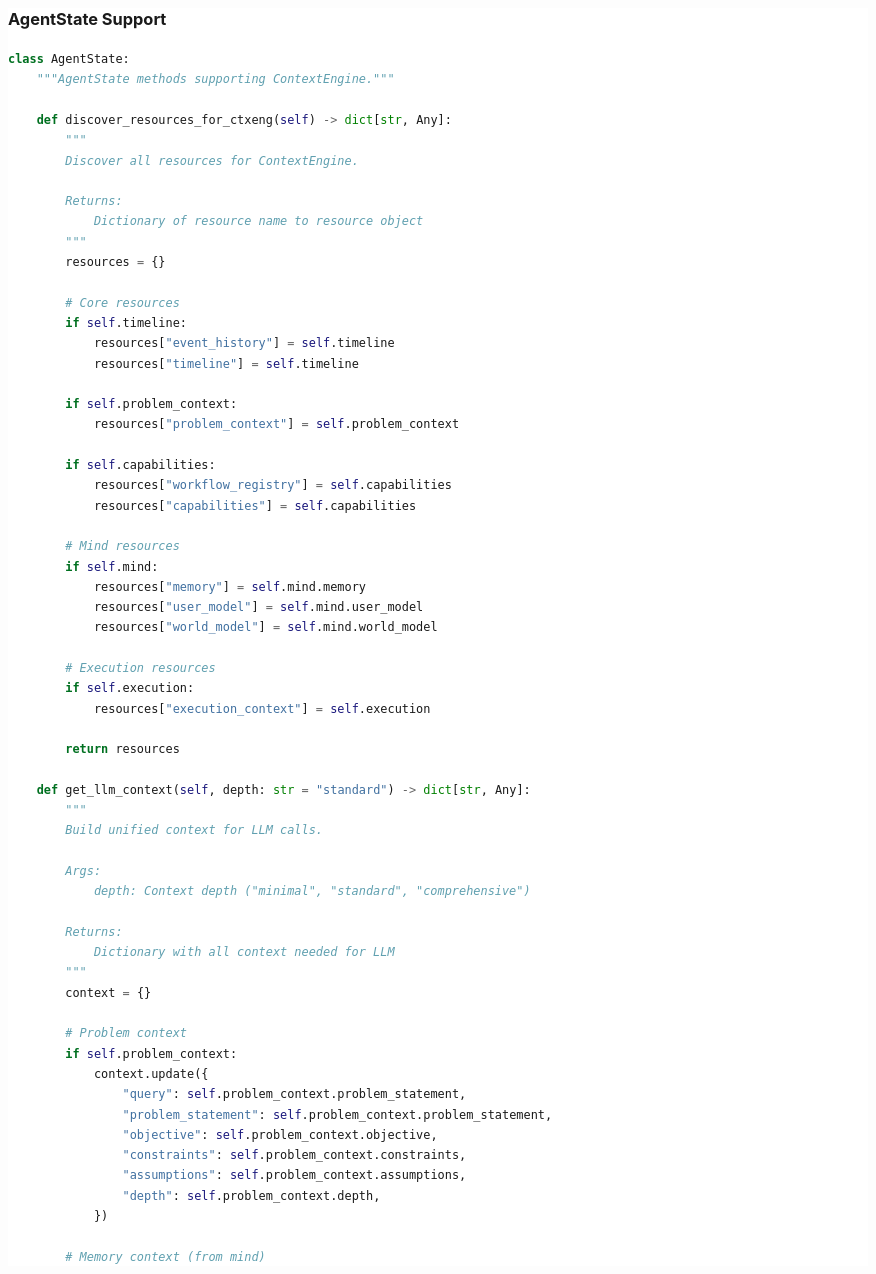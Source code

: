### AgentState Support

```python
class AgentState:
    """AgentState methods supporting ContextEngine."""
    
    def discover_resources_for_ctxeng(self) -> dict[str, Any]:
        """
        Discover all resources for ContextEngine.
        
        Returns:
            Dictionary of resource name to resource object
        """
        resources = {}
        
        # Core resources
        if self.timeline:
            resources["event_history"] = self.timeline
            resources["timeline"] = self.timeline
        
        if self.problem_context:
            resources["problem_context"] = self.problem_context
        
        if self.capabilities:
            resources["workflow_registry"] = self.capabilities
            resources["capabilities"] = self.capabilities
        
        # Mind resources
        if self.mind:
            resources["memory"] = self.mind.memory
            resources["user_model"] = self.mind.user_model
            resources["world_model"] = self.mind.world_model
            
        # Execution resources
        if self.execution:
            resources["execution_context"] = self.execution
            
        return resources
    
    def get_llm_context(self, depth: str = "standard") -> dict[str, Any]:
        """
        Build unified context for LLM calls.
        
        Args:
            depth: Context depth ("minimal", "standard", "comprehensive")
            
        Returns:
            Dictionary with all context needed for LLM
        """
        context = {}
        
        # Problem context
        if self.problem_context:
            context.update({
                "query": self.problem_context.problem_statement,
                "problem_statement": self.problem_context.problem_statement,
                "objective": self.problem_context.objective,
                "constraints": self.problem_context.constraints,
                "assumptions": self.problem_context.assumptions,
                "depth": self.problem_context.depth,
            })
        
        # Memory context (from mind)
```